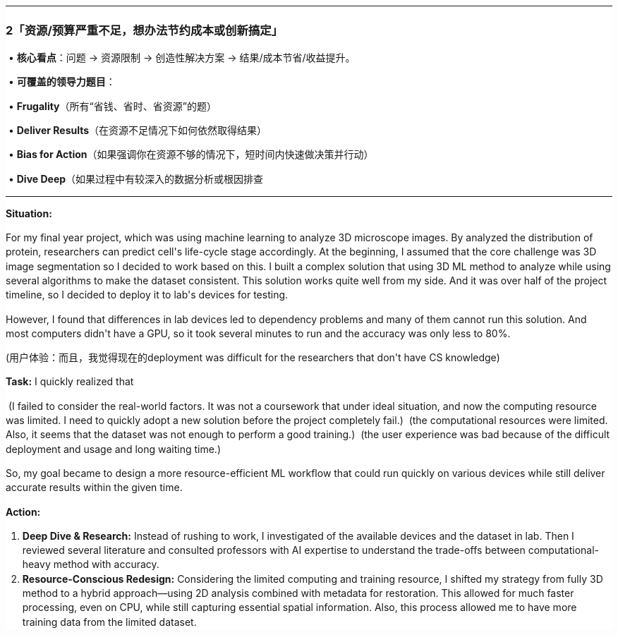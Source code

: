 ------

### 2「资源/预算严重不足，想办法节约成本或创新搞定」

​	•	**核心看点**：问题 -> 资源限制 -> 创造性解决方案 -> 结果/成本节省/收益提升。

​	•	**可覆盖的领导力题目**：

​	•	**Frugality**（所有“省钱、省时、省资源”的题）

​	•	**Deliver Results**（在资源不足情况下如何依然取得结果）

​	•	**Bias for Action**（如果强调你在资源不够的情况下，短时间内快速做决策并行动）

​	•	**Dive Deep**（如果过程中有较深入的数据分析或根因排查

------

**Situation:**

For my final year project, which was using machine learning to analyze 3D microscope images. By analyzed the distribution of protein, researchers can predict cell's life-cycle stage accordingly. At the beginning, I assumed that the core challenge was 3D image segmentation so I decided to work based on this. I built a complex solution that using 3D ML method to analyze while using several algorithms to make the dataset consistent. This solution works quite well from my side. And it was over half of the project timeline, so I decided to deploy it to lab's devices for testing.

However, I found that differences in lab devices led to dependency problems and many of them cannot run this solution. And most computers didn't have a GPU, so it took several minutes to run and the accuracy was only less to 80%.

(用户体验：而且，我觉得现在的deployment was difficult for the researchers that don't have CS knowledge)

**Task:**
I quickly realized that 

​    (I failed to consider the real-world factors. It was not a coursework that under ideal situation, and now the computing resource was limited. I need to quickly adopt a new solution before the project completely fail.) 
​    (the computational resources were limited. Also, it seems that the dataset was not enough to perform a good training.) 
​    (the user experience was bad because of the difficult deployment and usage and long waiting time.)

So, my goal became to design a more resource-efficient ML workflow that could run quickly on various devices while still deliver accurate results within the given time.

**Action:**

1. **Deep Dive & Research:** Instead of rushing to work, I investigated of the available devices and the dataset in lab. Then I reviewed several literature and consulted professors with AI expertise to understand the trade-offs between computational-heavy method with accuracy. 
2. **Resource-Conscious Redesign:** Considering the limited computing and training resource, I shifted my strategy from fully 3D method to a hybrid approach—using 2D analysis combined with metadata for restoration. This allowed for much faster processing, even on CPU, while still capturing essential spatial information. Also, this process allowed me to have more training data from the limited dataset.
